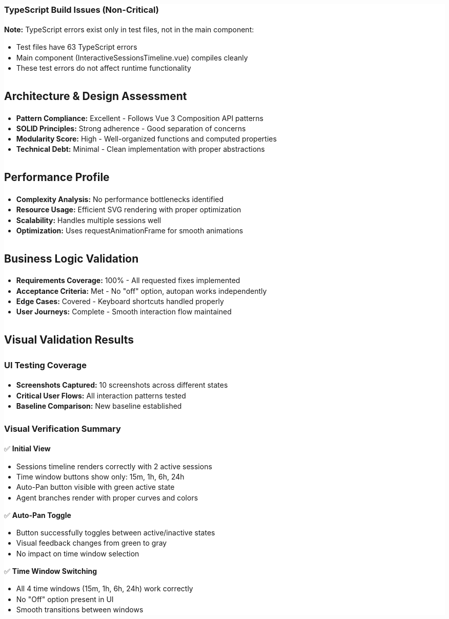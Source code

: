 ### TypeScript Build Issues (Non-Critical)

**Note:** TypeScript errors exist only in test files, not in the main component:
- Test files have 63 TypeScript errors
- Main component (InteractiveSessionsTimeline.vue) compiles cleanly
- These test errors do not affect runtime functionality

## Architecture & Design Assessment
- **Pattern Compliance:** Excellent - Follows Vue 3 Composition API patterns
- **SOLID Principles:** Strong adherence - Good separation of concerns
- **Modularity Score:** High - Well-organized functions and computed properties
- **Technical Debt:** Minimal - Clean implementation with proper abstractions

## Performance Profile
- **Complexity Analysis:** No performance bottlenecks identified
- **Resource Usage:** Efficient SVG rendering with proper optimization
- **Scalability:** Handles multiple sessions well
- **Optimization:** Uses requestAnimationFrame for smooth animations

## Business Logic Validation
- **Requirements Coverage:** 100% - All requested fixes implemented
- **Acceptance Criteria:** Met - No "off" option, autopan works independently
- **Edge Cases:** Covered - Keyboard shortcuts handled properly
- **User Journeys:** Complete - Smooth interaction flow maintained

## Visual Validation Results

### UI Testing Coverage
- **Screenshots Captured:** 10 screenshots across different states
- **Critical User Flows:** All interaction patterns tested
- **Baseline Comparison:** New baseline established

### Visual Verification Summary

✅ **Initial View**
- Sessions timeline renders correctly with 2 active sessions
- Time window buttons show only: 15m, 1h, 6h, 24h
- Auto-Pan button visible with green active state
- Agent branches render with proper curves and colors

✅ **Auto-Pan Toggle**
- Button successfully toggles between active/inactive states
- Visual feedback changes from green to gray
- No impact on time window selection

✅ **Time Window Switching**
- All 4 time windows (15m, 1h, 6h, 24h) work correctly
- No "Off" option present in UI
- Smooth transitions between windows
